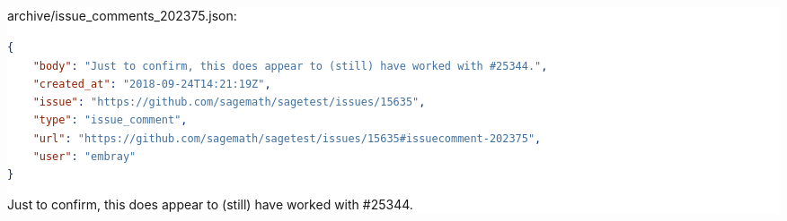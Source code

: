 archive/issue_comments_202375.json:
```json
{
    "body": "Just to confirm, this does appear to (still) have worked with #25344.",
    "created_at": "2018-09-24T14:21:19Z",
    "issue": "https://github.com/sagemath/sagetest/issues/15635",
    "type": "issue_comment",
    "url": "https://github.com/sagemath/sagetest/issues/15635#issuecomment-202375",
    "user": "embray"
}
```

Just to confirm, this does appear to (still) have worked with #25344.

